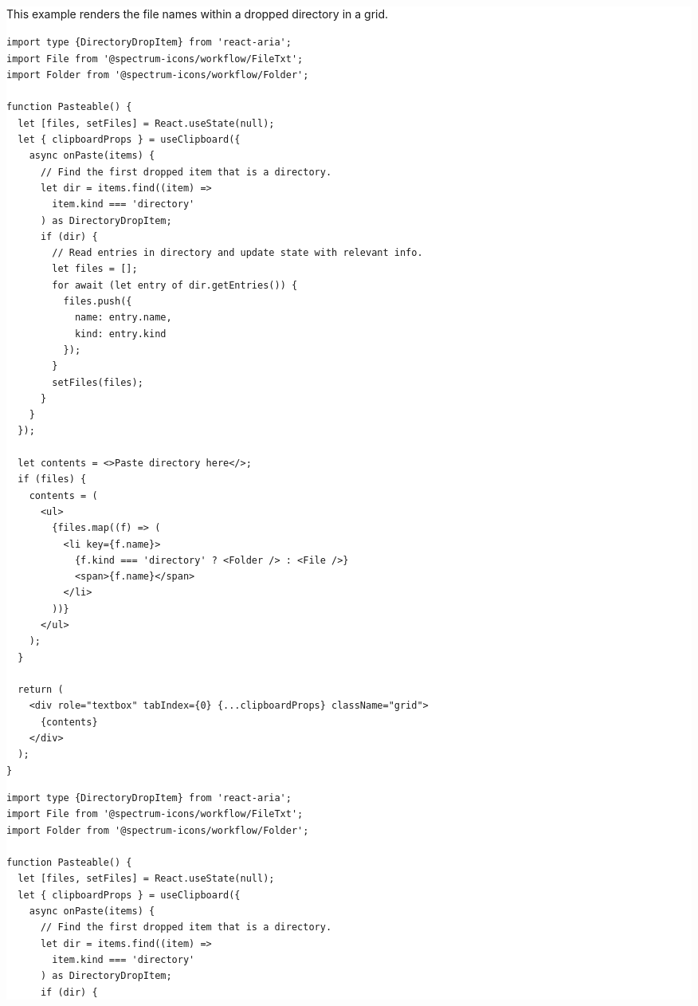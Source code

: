 This example renders the file names within a dropped directory in a grid.

```
import type {DirectoryDropItem} from 'react-aria';
import File from '@spectrum-icons/workflow/FileTxt';
import Folder from '@spectrum-icons/workflow/Folder';

function Pasteable() {
  let [files, setFiles] = React.useState(null);
  let { clipboardProps } = useClipboard({
    async onPaste(items) {
      // Find the first dropped item that is a directory.
      let dir = items.find((item) =>
        item.kind === 'directory'
      ) as DirectoryDropItem;
      if (dir) {
        // Read entries in directory and update state with relevant info.
        let files = [];
        for await (let entry of dir.getEntries()) {
          files.push({
            name: entry.name,
            kind: entry.kind
          });
        }
        setFiles(files);
      }
    }
  });

  let contents = <>Paste directory here</>;
  if (files) {
    contents = (
      <ul>
        {files.map((f) => (
          <li key={f.name}>
            {f.kind === 'directory' ? <Folder /> : <File />}
            <span>{f.name}</span>
          </li>
        ))}
      </ul>
    );
  }

  return (
    <div role="textbox" tabIndex={0} {...clipboardProps} className="grid">
      {contents}
    </div>
  );
}
```

```
import type {DirectoryDropItem} from 'react-aria';
import File from '@spectrum-icons/workflow/FileTxt';
import Folder from '@spectrum-icons/workflow/Folder';

function Pasteable() {
  let [files, setFiles] = React.useState(null);
  let { clipboardProps } = useClipboard({
    async onPaste(items) {
      // Find the first dropped item that is a directory.
      let dir = items.find((item) =>
        item.kind === 'directory'
      ) as DirectoryDropItem;
      if (dir) {
```